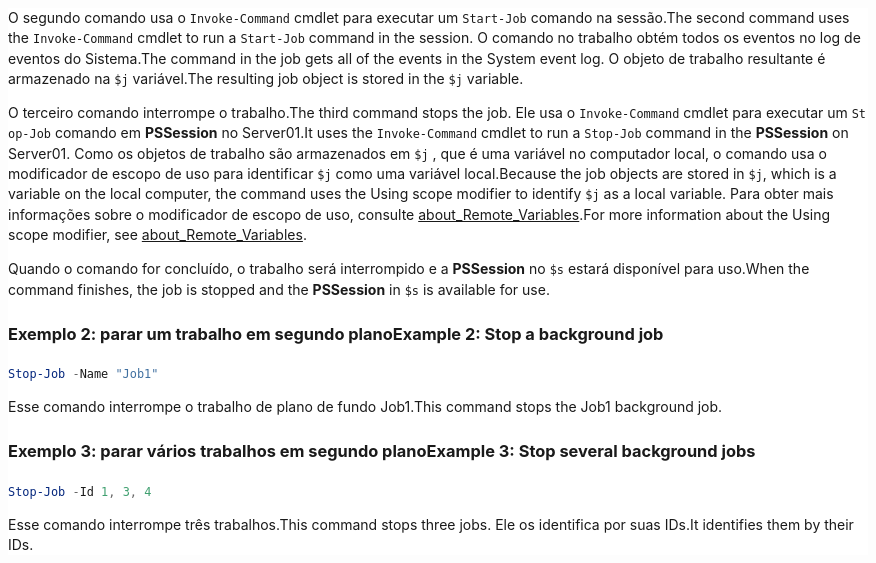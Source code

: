 <span data-ttu-id="fbba3-131">O segundo comando usa o `Invoke-Command` cmdlet para executar um `Start-Job` comando na sessão.</span><span class="sxs-lookup"><span data-stu-id="fbba3-131">The second command uses the `Invoke-Command` cmdlet to run a `Start-Job` command in the session.</span></span> <span data-ttu-id="fbba3-132">O comando no trabalho obtém todos os eventos no log de eventos do Sistema.</span><span class="sxs-lookup"><span data-stu-id="fbba3-132">The command in the job gets all of the events in the System event log.</span></span> <span data-ttu-id="fbba3-133">O objeto de trabalho resultante é armazenado na `$j` variável.</span><span class="sxs-lookup"><span data-stu-id="fbba3-133">The resulting job object is stored in the `$j` variable.</span></span>

<span data-ttu-id="fbba3-134">O terceiro comando interrompe o trabalho.</span><span class="sxs-lookup"><span data-stu-id="fbba3-134">The third command stops the job.</span></span> <span data-ttu-id="fbba3-135">Ele usa o `Invoke-Command` cmdlet para executar um `Stop-Job` comando em **PSSession** no Server01.</span><span class="sxs-lookup"><span data-stu-id="fbba3-135">It uses the `Invoke-Command` cmdlet to run a `Stop-Job` command in the **PSSession** on Server01.</span></span> <span data-ttu-id="fbba3-136">Como os objetos de trabalho são armazenados em `$j` , que é uma variável no computador local, o comando usa o modificador de escopo de uso para identificar `$j` como uma variável local.</span><span class="sxs-lookup"><span data-stu-id="fbba3-136">Because the job objects are stored in `$j`, which is a variable on the local computer, the command uses the Using scope modifier to identify `$j` as a local variable.</span></span>
<span data-ttu-id="fbba3-137">Para obter mais informações sobre o modificador de escopo de uso, consulte [about_Remote_Variables](about/about_Remote_Variables.md).</span><span class="sxs-lookup"><span data-stu-id="fbba3-137">For more information about the Using scope modifier, see [about_Remote_Variables](about/about_Remote_Variables.md).</span></span>

<span data-ttu-id="fbba3-138">Quando o comando for concluído, o trabalho será interrompido e a **PSSession** no `$s` estará disponível para uso.</span><span class="sxs-lookup"><span data-stu-id="fbba3-138">When the command finishes, the job is stopped and the **PSSession** in `$s` is available for use.</span></span>

### <span data-ttu-id="fbba3-139">Exemplo 2: parar um trabalho em segundo plano</span><span class="sxs-lookup"><span data-stu-id="fbba3-139">Example 2: Stop a background job</span></span>

```powershell
Stop-Job -Name "Job1"
```

<span data-ttu-id="fbba3-140">Esse comando interrompe o trabalho de plano de fundo Job1.</span><span class="sxs-lookup"><span data-stu-id="fbba3-140">This command stops the Job1 background job.</span></span>

### <span data-ttu-id="fbba3-141">Exemplo 3: parar vários trabalhos em segundo plano</span><span class="sxs-lookup"><span data-stu-id="fbba3-141">Example 3: Stop several background jobs</span></span>

```powershell
Stop-Job -Id 1, 3, 4
```

<span data-ttu-id="fbba3-142">Esse comando interrompe três trabalhos.</span><span class="sxs-lookup"><span data-stu-id="fbba3-142">This command stops three jobs.</span></span>
<span data-ttu-id="fbba3-143">Ele os identifica por suas IDs.</span><span class="sxs-lookup"><span data-stu-id="fbba3-143">It identifies them by their IDs.</span></span>
